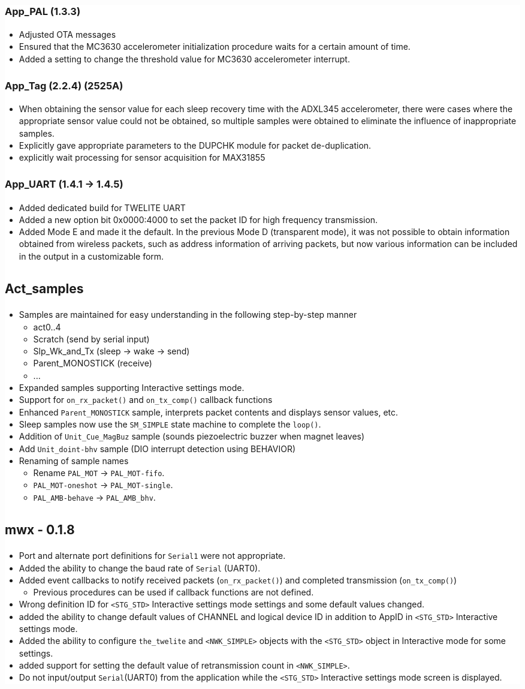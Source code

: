 ### App_PAL (1.3.3)

* Adjusted OTA messages
* Ensured that the MC3630 accelerometer initialization procedure waits for a certain amount of time.
* Added a setting to change the threshold value for MC3630 accelerometer interrupt.



### App_Tag (2.2.4) (2525A)

* When obtaining the sensor value for each sleep recovery time with the ADXL345 accelerometer, there were cases where the appropriate sensor value could not be obtained, so multiple samples were obtained to eliminate the influence of inappropriate samples.
* Explicitly gave appropriate parameters to the DUPCHK module for packet de-duplication.
* explicitly wait processing for sensor acquisition for MAX31855



### App_UART (1.4.1 -> 1.4.5)

* Added dedicated build for TWELITE UART
* Added a new option bit 0x0000:4000 to set the packet ID for high frequency transmission.
* Added Mode E and made it the default. In the previous Mode D (transparent mode), it was not possible to obtain information obtained from wireless packets, such as address information of arriving packets, but now various information can be included in the output in a customizable form.



## Act_samples

* Samples are maintained for easy understanding in the following step-by-step manner
  * act0..4
  * Scratch (send by serial input)
  * Slp_Wk_and_Tx (sleep -> wake -> send)
  * Parent_MONOSTICK (receive)
  * ...
* Expanded samples supporting Interactive settings mode.
* Support for `on_rx_packet()` and `on_tx_comp()` callback functions
* Enhanced `Parent_MONOSTICK` sample, interprets packet contents and displays sensor values, etc.
* Sleep samples now use the `SM_SIMPLE` state machine to complete the `loop()`.
* Addition of `Unit_Cue_MagBuz` sample (sounds piezoelectric buzzer when magnet leaves)
* Add `Unit_doint-bhv` sample (DIO interrupt detection using BEHAVIOR)
* Renaming of sample names
  * Rename `PAL_MOT` -> `PAL_MOT-fifo`.
  * `PAL_MOT-oneshot` -> `PAL_MOT-single`.
  * `PAL_AMB-behave` -> `PAL_AMB_bhv`.



## mwx - 0.1.8

* Port and alternate port definitions for `Serial1` were not appropriate.
* Added the ability to change the baud rate of `Serial` (UART0).
* Added event callbacks to notify received packets (`on_rx_packet()`) and completed transmission (`on_tx_comp()`)
  * Previous procedures can be used if callback functions are not defined.
* Wrong definition ID for `<STG_STD>` Interactive settings mode settings and some default values changed.
* added the ability to change default values of CHANNEL and logical device ID in addition to AppID in `<STG_STD>` Interactive settings mode.
* Added the ability to configure `the_twelite` and `<NWK_SIMPLE>` objects with the `<STG_STD>` object in Interactive mode for some settings.
* added support for setting the default value of retransmission count in `<NWK_SIMPLE>`.
* Do not input/output `Serial`(UART0) from the application while the `<STG_STD>` Interactive settings mode screen is displayed.